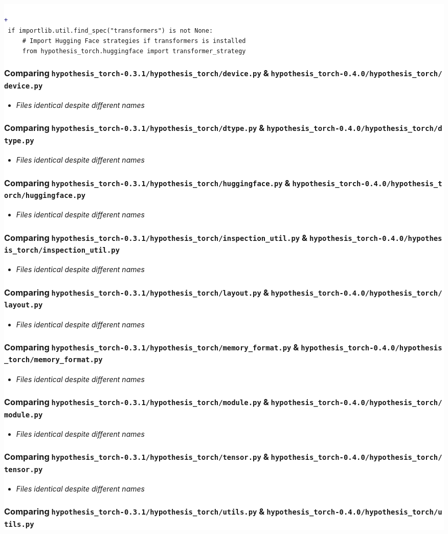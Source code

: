 ```diff
 
+
 if importlib.util.find_spec("transformers") is not None:
     # Import Hugging Face strategies if transformers is installed
     from hypothesis_torch.huggingface import transformer_strategy
```

### Comparing `hypothesis_torch-0.3.1/hypothesis_torch/device.py` & `hypothesis_torch-0.4.0/hypothesis_torch/device.py`

 * *Files identical despite different names*

### Comparing `hypothesis_torch-0.3.1/hypothesis_torch/dtype.py` & `hypothesis_torch-0.4.0/hypothesis_torch/dtype.py`

 * *Files identical despite different names*

### Comparing `hypothesis_torch-0.3.1/hypothesis_torch/huggingface.py` & `hypothesis_torch-0.4.0/hypothesis_torch/huggingface.py`

 * *Files identical despite different names*

### Comparing `hypothesis_torch-0.3.1/hypothesis_torch/inspection_util.py` & `hypothesis_torch-0.4.0/hypothesis_torch/inspection_util.py`

 * *Files identical despite different names*

### Comparing `hypothesis_torch-0.3.1/hypothesis_torch/layout.py` & `hypothesis_torch-0.4.0/hypothesis_torch/layout.py`

 * *Files identical despite different names*

### Comparing `hypothesis_torch-0.3.1/hypothesis_torch/memory_format.py` & `hypothesis_torch-0.4.0/hypothesis_torch/memory_format.py`

 * *Files identical despite different names*

### Comparing `hypothesis_torch-0.3.1/hypothesis_torch/module.py` & `hypothesis_torch-0.4.0/hypothesis_torch/module.py`

 * *Files identical despite different names*

### Comparing `hypothesis_torch-0.3.1/hypothesis_torch/tensor.py` & `hypothesis_torch-0.4.0/hypothesis_torch/tensor.py`

 * *Files identical despite different names*

### Comparing `hypothesis_torch-0.3.1/hypothesis_torch/utils.py` & `hypothesis_torch-0.4.0/hypothesis_torch/utils.py`
